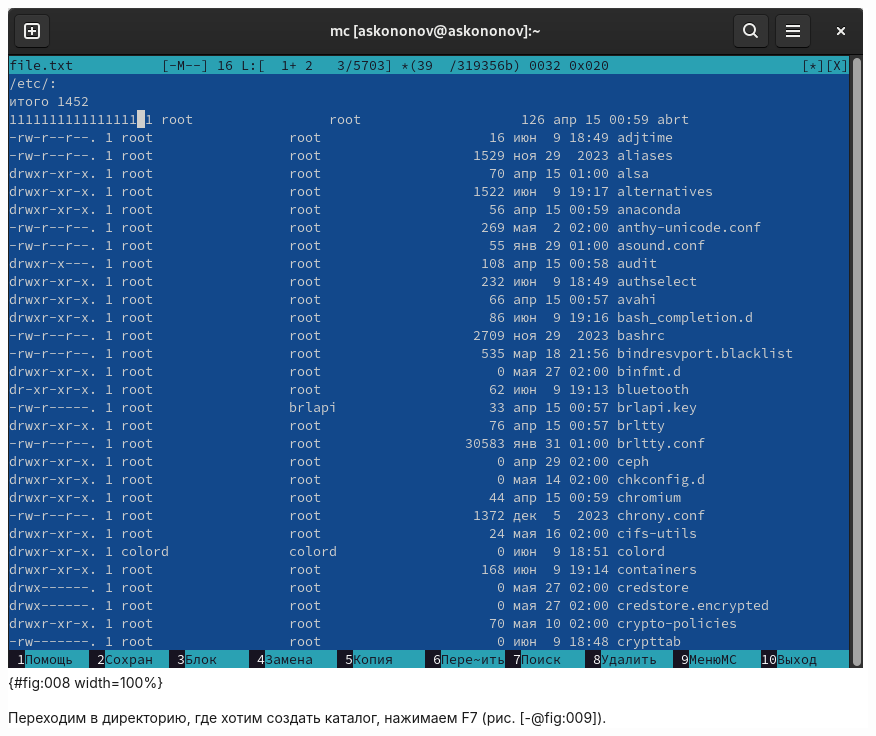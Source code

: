 ![Редактирование](image/08.PNG ){#fig:008 width=100%}

Переходим в директорию, где хотим создать каталог, нажимаем F7 (рис. [-@fig:009]).
    